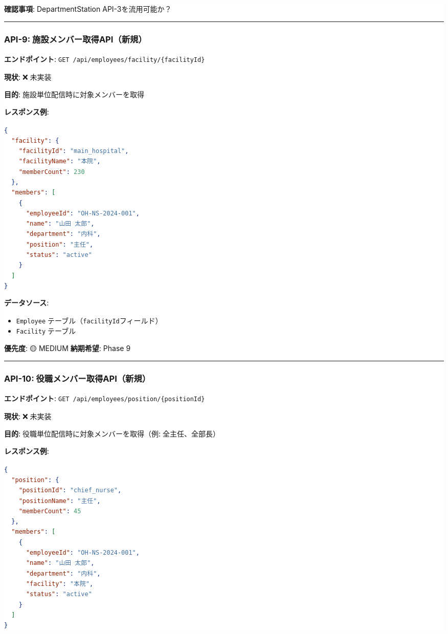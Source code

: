 **確認事項**: DepartmentStation API-3を流用可能か？

---

### API-9: 施設メンバー取得API（新規）

**エンドポイント**: `GET /api/employees/facility/{facilityId}`

**現状**: ❌ 未実装

**目的**: 施設単位配信時に対象メンバーを取得

**レスポンス例**:
```json
{
  "facility": {
    "facilityId": "main_hospital",
    "facilityName": "本院",
    "memberCount": 230
  },
  "members": [
    {
      "employeeId": "OH-NS-2024-001",
      "name": "山田 太郎",
      "department": "内科",
      "position": "主任",
      "status": "active"
    }
  ]
}
```

**データソース**:
- `Employee` テーブル（`facilityId`フィールド）
- `Facility` テーブル

**優先度**: 🟡 MEDIUM
**納期希望**: Phase 9

---

### API-10: 役職メンバー取得API（新規）

**エンドポイント**: `GET /api/employees/position/{positionId}`

**現状**: ❌ 未実装

**目的**: 役職単位配信時に対象メンバーを取得（例: 全主任、全部長）

**レスポンス例**:
```json
{
  "position": {
    "positionId": "chief_nurse",
    "positionName": "主任",
    "memberCount": 45
  },
  "members": [
    {
      "employeeId": "OH-NS-2024-001",
      "name": "山田 太郎",
      "department": "内科",
      "facility": "本院",
      "status": "active"
    }
  ]
}
```
